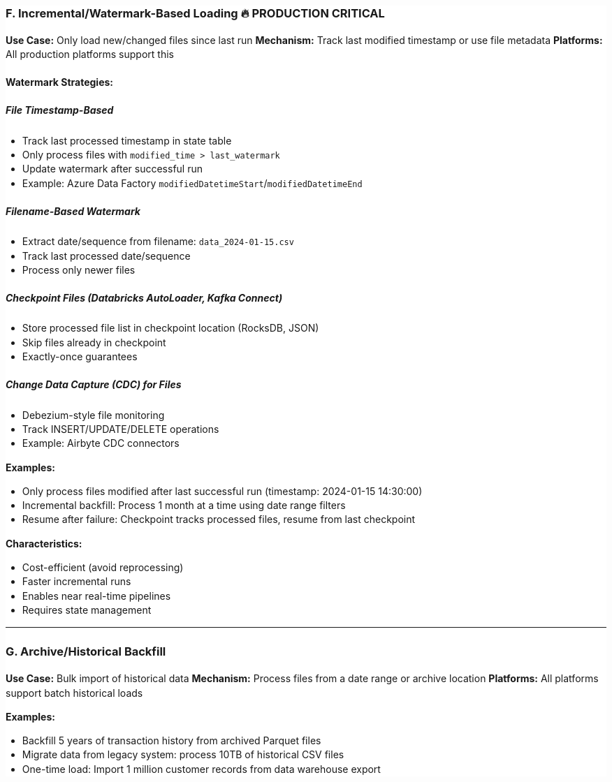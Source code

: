 
### F. Incremental/Watermark-Based Loading 🔥 PRODUCTION CRITICAL

**Use Case:** Only load new/changed files since last run
**Mechanism:** Track last modified timestamp or use file metadata
**Platforms:** All production platforms support this

#### **Watermark Strategies:**

##### **File Timestamp-Based**
- Track last processed timestamp in state table
- Only process files with `modified_time > last_watermark`
- Update watermark after successful run
- Example: Azure Data Factory `modifiedDatetimeStart`/`modifiedDatetimeEnd`

##### **Filename-Based Watermark**
- Extract date/sequence from filename: `data_2024-01-15.csv`
- Track last processed date/sequence
- Process only newer files

##### **Checkpoint Files** (Databricks AutoLoader, Kafka Connect)
- Store processed file list in checkpoint location (RocksDB, JSON)
- Skip files already in checkpoint
- Exactly-once guarantees

##### **Change Data Capture (CDC) for Files**
- Debezium-style file monitoring
- Track INSERT/UPDATE/DELETE operations
- Example: Airbyte CDC connectors

**Examples:**
- Only process files modified after last successful run (timestamp: 2024-01-15 14:30:00)
- Incremental backfill: Process 1 month at a time using date range filters
- Resume after failure: Checkpoint tracks processed files, resume from last checkpoint

**Characteristics:**
- Cost-efficient (avoid reprocessing)
- Faster incremental runs
- Enables near real-time pipelines
- Requires state management

---

### G. Archive/Historical Backfill

**Use Case:** Bulk import of historical data
**Mechanism:** Process files from a date range or archive location
**Platforms:** All platforms support batch historical loads

**Examples:**
- Backfill 5 years of transaction history from archived Parquet files
- Migrate data from legacy system: process 10TB of historical CSV files
- One-time load: Import 1 million customer records from data warehouse export

